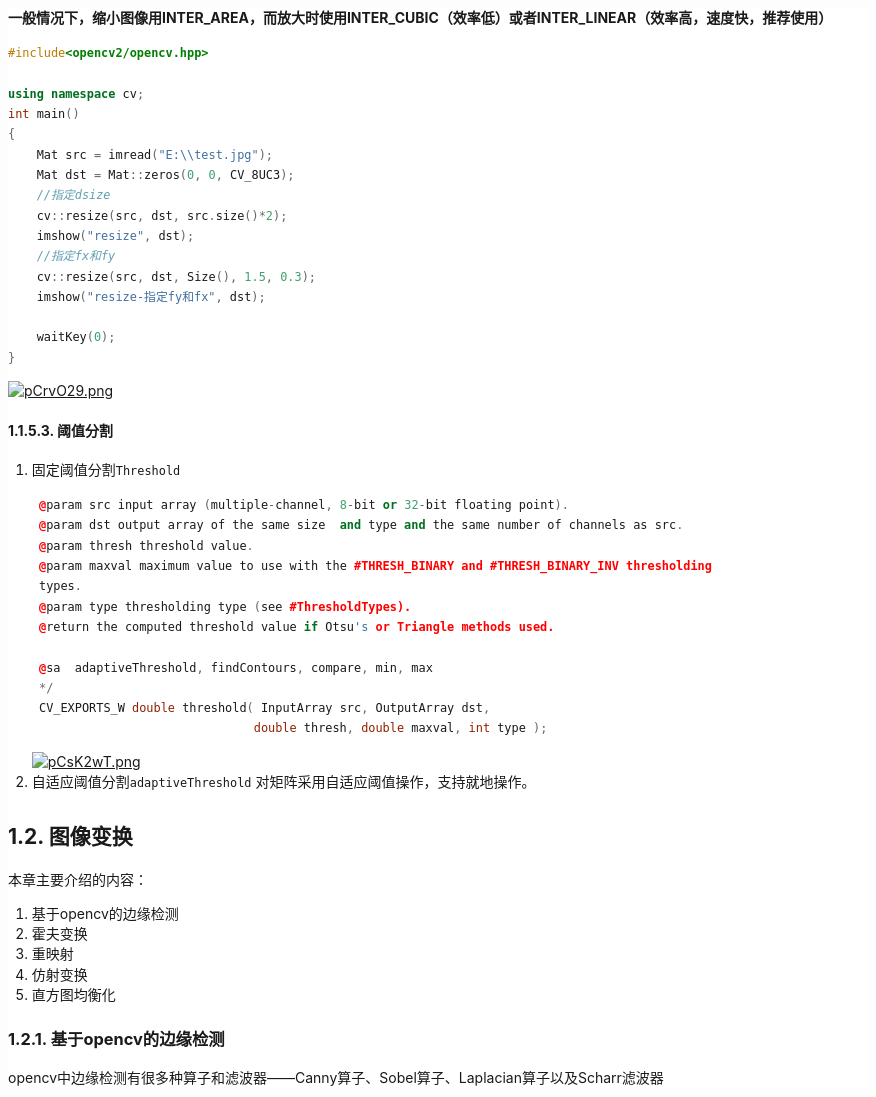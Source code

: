 **一般情况下，缩小图像用INTER_AREA，而放大时使用INTER_CUBIC（效率低）或者INTER_LINEAR（效率高，速度快，推荐使用）**

```cpp
#include<opencv2/opencv.hpp>

using namespace cv;
int main()
{
	Mat src = imread("E:\\test.jpg");
	Mat dst = Mat::zeros(0, 0, CV_8UC3);
	//指定dsize
	cv::resize(src, dst, src.size()*2);
	imshow("resize", dst);
	//指定fx和fy
	cv::resize(src, dst, Size(), 1.5, 0.3);
	imshow("resize-指定fy和fx", dst);

	waitKey(0);
}
```

[![pCrvO29.png](https://s1.ax1x.com/2023/07/03/pCrvO29.png)](https://imgse.com/i/pCrvO29)

#### 1.1.5.3. 阈值分割
1. 固定阈值分割`Threshold`
   ```cpp
    @param src input array (multiple-channel, 8-bit or 32-bit floating point).
    @param dst output array of the same size  and type and the same number of channels as src.
    @param thresh threshold value.
    @param maxval maximum value to use with the #THRESH_BINARY and #THRESH_BINARY_INV thresholding
    types.
    @param type thresholding type (see #ThresholdTypes).
    @return the computed threshold value if Otsu's or Triangle methods used.

    @sa  adaptiveThreshold, findContours, compare, min, max
    */
    CV_EXPORTS_W double threshold( InputArray src, OutputArray dst,
                                  double thresh, double maxval, int type );
   ```
   [![pCsK2wT.png](https://s1.ax1x.com/2023/07/04/pCsK2wT.png)](https://imgse.com/i/pCsK2wT)
2. 自适应阈值分割`adaptiveThreshold`
   对矩阵采用自适应阈值操作，支持就地操作。
   
## 1.2. 图像变换
本章主要介绍的内容：
1. 基于opencv的边缘检测
2. 霍夫变换
3. 重映射
4. 仿射变换
5. 直方图均衡化

### 1.2.1. 基于opencv的边缘检测
opencv中边缘检测有很多种算子和滤波器——Canny算子、Sobel算子、Laplacian算子以及Scharr滤波器

